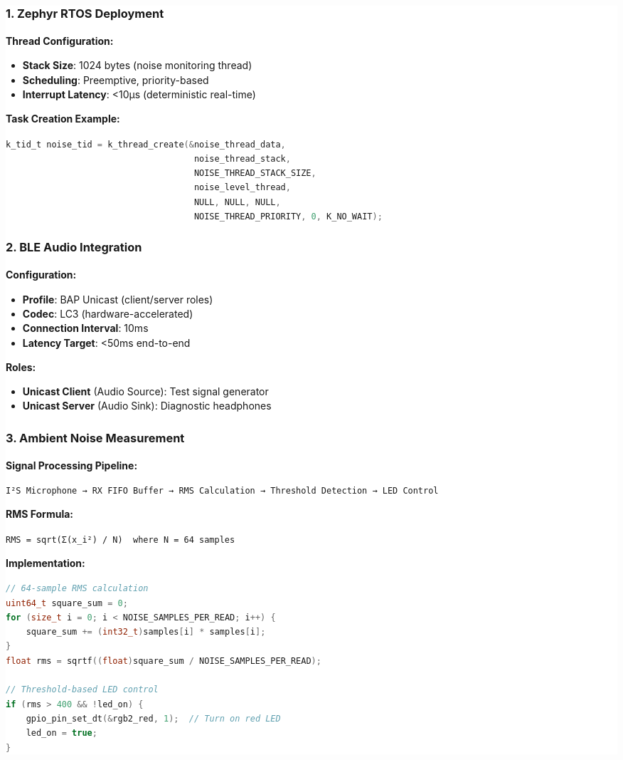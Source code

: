 ### 1. Zephyr RTOS Deployment

**Thread Configuration:**
- **Stack Size**: 1024 bytes (noise monitoring thread)
- **Scheduling**: Preemptive, priority-based
- **Interrupt Latency**: <10µs (deterministic real-time)

**Task Creation Example:**
```c
k_tid_t noise_tid = k_thread_create(&noise_thread_data,
                                     noise_thread_stack,
                                     NOISE_THREAD_STACK_SIZE,
                                     noise_level_thread,
                                     NULL, NULL, NULL,
                                     NOISE_THREAD_PRIORITY, 0, K_NO_WAIT);
```

### 2. BLE Audio Integration

**Configuration:**
- **Profile**: BAP Unicast (client/server roles)
- **Codec**: LC3 (hardware-accelerated)
- **Connection Interval**: 10ms
- **Latency Target**: <50ms end-to-end

**Roles:**
- **Unicast Client** (Audio Source): Test signal generator
- **Unicast Server** (Audio Sink): Diagnostic headphones

### 3. Ambient Noise Measurement

**Signal Processing Pipeline:**
```
I²S Microphone → RX FIFO Buffer → RMS Calculation → Threshold Detection → LED Control
```

**RMS Formula:**
```
RMS = sqrt(Σ(x_i²) / N)  where N = 64 samples
```

**Implementation:**
```c
// 64-sample RMS calculation
uint64_t square_sum = 0;
for (size_t i = 0; i < NOISE_SAMPLES_PER_READ; i++) {
    square_sum += (int32_t)samples[i] * samples[i];
}
float rms = sqrtf((float)square_sum / NOISE_SAMPLES_PER_READ);

// Threshold-based LED control
if (rms > 400 && !led_on) {
    gpio_pin_set_dt(&rgb2_red, 1);  // Turn on red LED
    led_on = true;
}
```
